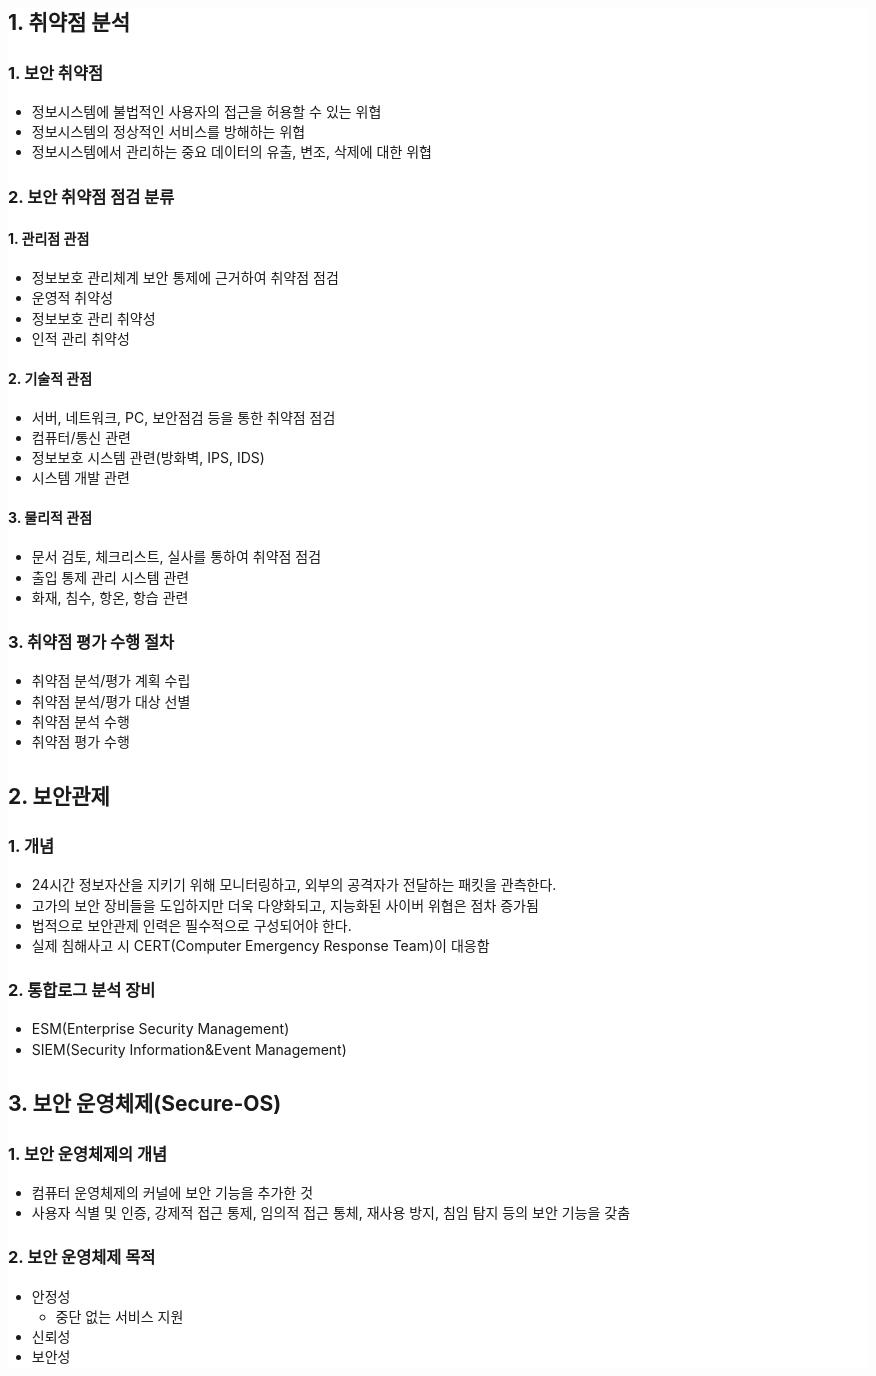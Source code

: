 ## 1. 취약점 분석
### 1. 보안 취약점
- 정보시스템에 불법적인 사용자의 접근을 허용할 수 있는 위협
- 정보시스템의 정상적인 서비스를 방해하는 위협
- 정보시스템에서 관리하는 중요 데이터의 유출, 변조, 삭제에 대한 위협

### 2. 보안 취약점 점검 분류
#### 1. 관리점 관점
- 정보보호 관리체계 보안 통제에 근거하여 취약점 점검
- 운영적 취약성
- 정보보호 관리 취약성
- 인적 관리 취약성
#### 2. 기술적 관점
- 서버, 네트워크, PC, 보안점검 등을 통한 취약점 점검
- 컴퓨터/통신 관련
- 정보보호 시스템 관련(방화벽, IPS, IDS)
- 시스템 개발 관련
#### 3. 물리적 관점
- 문서 검토, 체크리스트, 실사를 통하여 취약점 점검
- 출입 통제 관리 시스템 관련
- 화재, 침수, 항온, 항습 관련

### 3. 취약점 평가 수행 절차
- 취약점 분석/평가 계획 수립
- 취약점 분석/평가 대상 선별
- 취약점 분석 수행
- 취약점 평가 수행  

## 2. 보안관제
### 1. 개념
- 24시간 정보자산을 지키기 위해 모니터링하고, 외부의 공격자가 전달하는 패킷을 관측한다.
- 고가의 보안 장비들을 도입하지만 더욱 다양화되고, 지능화된 사이버 위협은 점차 증가됨
- 법적으로 보안관제 인력은 필수적으로 구성되어야 한다.
- 실제 침해사고 시 CERT(Computer Emergency Response Team)이 대응함

### 2. 통합로그 분석 장비
- ESM(Enterprise Security Management)
- SIEM(Security Information&Event Management)

## 3. 보안 운영체제(Secure-OS)
### 1. 보안 운영체제의 개념
- 컴퓨터 운영체제의 커널에 보안 기능을 추가한 것
- 사용자 식별 및 인증, 강제적 접근 통제, 임의적 접근 통체, 재사용 방지, 침임 탐지 등의 보안 기능을 갖춤

### 2. 보안 운영체제 목적
- 안정성
  - 중단 없는 서비스 지원
- 신뢰성
- 보안성
